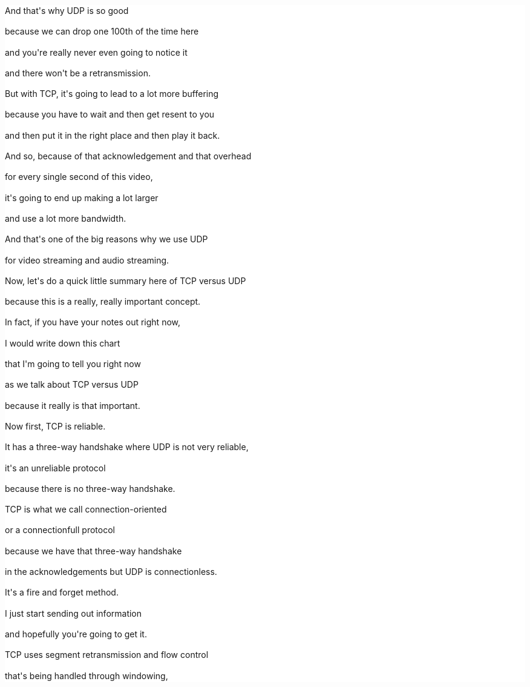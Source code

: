 And that's why UDP is so good

because we can drop one 100th of the time here

and you're really never even going to notice it

and there won't be a retransmission.

But with TCP, it's going to lead to a lot more buffering

because you have to wait and then get resent to you

and then put it in the right place and then play it back.

And so, because of that acknowledgement and that overhead

for every single second of this video,

it's going to end up making a lot larger

and use a lot more bandwidth.

And that's one of the big reasons why we use UDP

for video streaming and audio streaming.

Now, let's do a quick little summary here of TCP versus UDP

because this is a really, really important concept.

In fact, if you have your notes out right now,

I would write down this chart

that I'm going to tell you right now

as we talk about TCP versus UDP

because it really is that important.

Now first, TCP is reliable.

It has a three-way handshake where UDP is not very reliable,

it's an unreliable protocol

because there is no three-way handshake.

TCP is what we call connection-oriented

or a connectionfull protocol

because we have that three-way handshake

in the acknowledgements but UDP is connectionless.

It's a fire and forget method.

I just start sending out information

and hopefully you're going to get it.

TCP uses segment retransmission and flow control

that's being handled through windowing,

